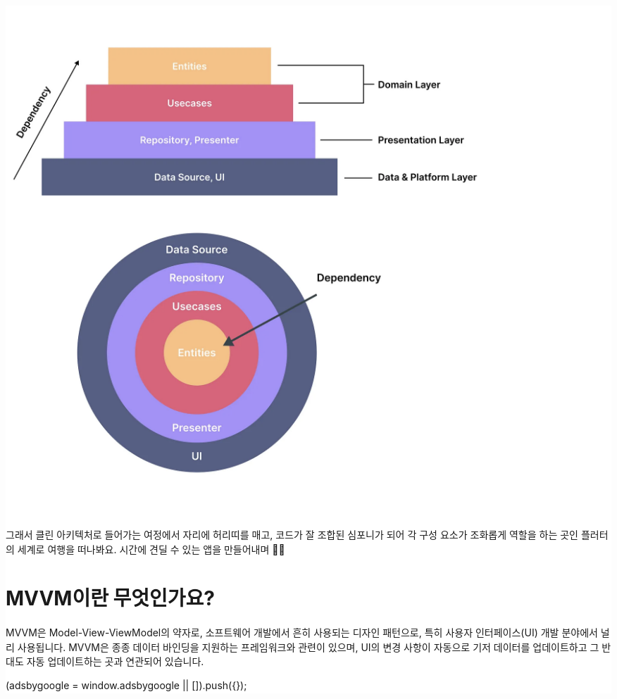 ![Clean Architecture in Flutter](./img/CleanArchitectureinFlutterMVVMBloCDio_1.png)

그래서 클린 아키텍처로 들어가는 여정에서 자리에 허리띠를 매고, 코드가 잘 조합된 심포니가 되어 각 구성 요소가 조화롭게 역할을 하는 곳인 플러터의 세계로 여행을 떠나봐요. 시간에 견딜 수 있는 앱을 만들어내며 🚀🔥

# MVVM이란 무엇인가요?

MVVM은 Model-View-ViewModel의 약자로, 소프트웨어 개발에서 흔히 사용되는 디자인 패턴으로, 특히 사용자 인터페이스(UI) 개발 분야에서 널리 사용됩니다. MVVM은 종종 데이터 바인딩을 지원하는 프레임워크와 관련이 있으며, UI의 변경 사항이 자동으로 기저 데이터를 업데이트하고 그 반대도 자동 업데이트하는 곳과 연관되어 있습니다.


<ins class="adsbygoogle"
  style="display:block"
  data-ad-client="ca-pub-4877378276818686"
  data-ad-slot="9743150776"
  data-ad-format="auto"
  data-full-width-responsive="true"></ins>
<component is="script">
(adsbygoogle = window.adsbygoogle || []).push({});
</component>

